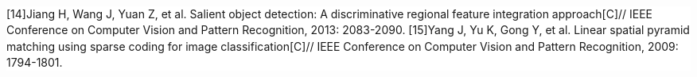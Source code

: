 [14]Jiang H, Wang J, Yuan Z, et al. Salient object detection: A discriminative regional feature integration approach[C]// IEEE Conference on Computer Vision and Pattern Recognition, 2013: 2083-2090.
[15]Yang J, Yu K, Gong Y, et al. Linear spatial pyramid matching using sparse coding for image classification[C]// IEEE Conference on Computer Vision and Pattern Recognition, 2009: 1794-1801.

